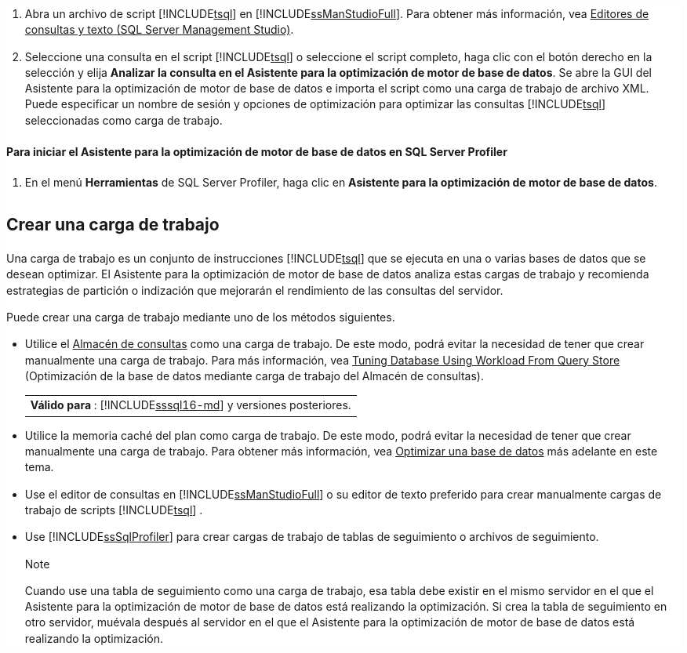 1.  Abra un archivo de script [!INCLUDE[tsql](../../includes/tsql-md.md)] en [!INCLUDE[ssManStudioFull](../../includes/ssmanstudiofull-md.md)]. Para obtener más información, vea [Editores de consultas y texto &#40;SQL Server Management Studio&#41;](../../ssms/f1-help/database-engine-query-editor-sql-server-management-studio.md).  
  
2.  Seleccione una consulta en el script [!INCLUDE[tsql](../../includes/tsql-md.md)] o seleccione el script completo, haga clic con el botón derecho en la selección y elija **Analizar la consulta en el Asistente para la optimización de motor de base de datos**. Se abre la GUI del Asistente para la optimización de motor de base de datos e importa el script como una carga de trabajo de archivo XML. Puede especificar un nombre de sesión y opciones de optimización para optimizar las consultas [!INCLUDE[tsql](../../includes/tsql-md.md)] seleccionadas como carga de trabajo.  
  
#### <a name="to-start-the-database-engine-tuning-advisor-in-sql-server-profiler"></a>Para iniciar el Asistente para la optimización de motor de base de datos en SQL Server Profiler  
  
1.  En el menú **Herramientas** de SQL Server Profiler, haga clic en **Asistente para la optimización de motor de base de datos**.  
  
##  <a name="create-a-workload"></a><a name="Create"></a> Crear una carga de trabajo  
 Una carga de trabajo es un conjunto de instrucciones [!INCLUDE[tsql](../../includes/tsql-md.md)] que se ejecuta en una o varias bases de datos que se desean optimizar. El Asistente para la optimización de motor de base de datos analiza estas cargas de trabajo y recomienda estrategias de partición o indización que mejorarán el rendimiento de las consultas del servidor.  
  
 Puede crear una carga de trabajo mediante uno de los métodos siguientes.  
  
-   Utilice el [Almacén de consultas](../../relational-databases/performance/how-query-store-collects-data.md) como una carga de trabajo. De este modo, podrá evitar la necesidad de tener que crear manualmente una carga de trabajo. Para más información, vea [Tuning Database Using Workload From Query Store](../../relational-databases/performance/tuning-database-using-workload-from-query-store.md) (Optimización de la base de datos mediante carga de trabajo del Almacén de consultas).  

      ||  
      |-|  
      |**Válido para** : [!INCLUDE[sssql16-md](../../includes/sssql16-md.md)] y versiones posteriores.|  

  
-   Utilice la memoria caché del plan como carga de trabajo. De este modo, podrá evitar la necesidad de tener que crear manualmente una carga de trabajo. Para obtener más información, vea [Optimizar una base de datos](#Tune) más adelante en este tema.  
  
-   Use el editor de consultas en [!INCLUDE[ssManStudioFull](../../includes/ssmanstudiofull-md.md)] o su editor de texto preferido para crear manualmente cargas de trabajo de scripts [!INCLUDE[tsql](../../includes/tsql-md.md)] .  
  
-   Use [!INCLUDE[ssSqlProfiler](../../includes/sssqlprofiler-md.md)] para crear cargas de trabajo de tablas de seguimiento o archivos de seguimiento.  
  
    > [!NOTE]  
    >  Cuando use una tabla de seguimiento como una carga de trabajo, esa tabla debe existir en el mismo servidor en el que el Asistente para la optimización de motor de base de datos está realizando la optimización. Si crea la tabla de seguimiento en otro servidor, muévala después al servidor en el que el Asistente para la optimización de motor de base de datos está realizando la optimización.  
  